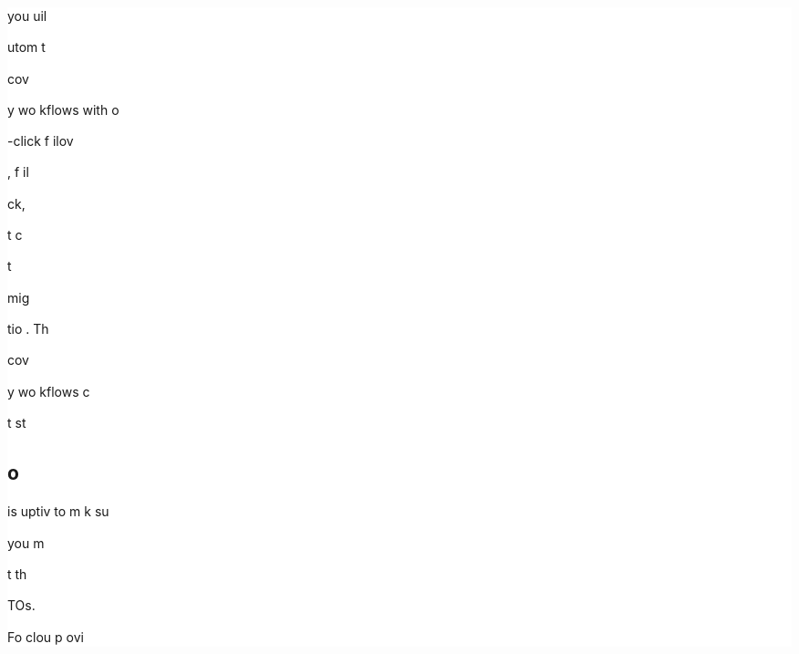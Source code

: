  you 
uil
 
utom
t

 

cov

y wo
kflows with o

-click f
ilov

, f
il

ck, 


 

t
c

t

 mig

tio
. Th
 

cov

y wo
kflows c

 

 t
st

 
o
-
is
uptiv
 to m
k
 su

 you m

t th
 
TOs.

Fo
 clou
 p
ovi
